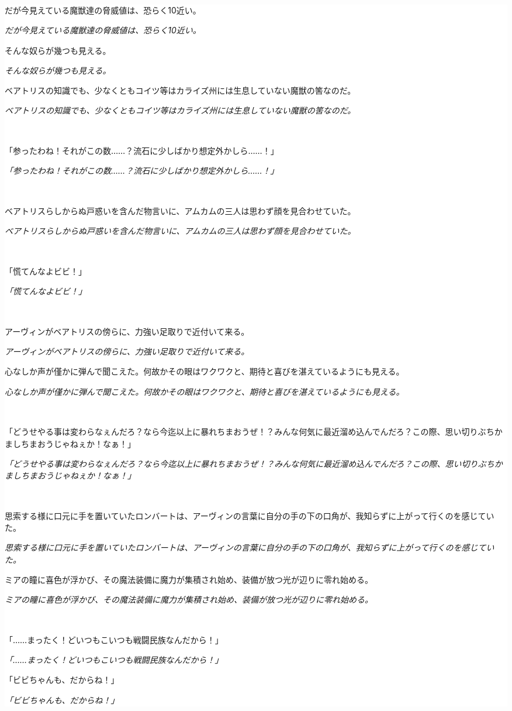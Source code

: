 だが今見えている魔獣達の脅威値は、恐らく10近い。

*だが今見えている魔獣達の脅威値は、恐らく10近い。*

そんな奴らが幾つも見える。

*そんな奴らが幾つも見える。*

ベアトリスの知識でも、少なくともコイツ等はカライズ州には生息していない魔獣の筈なのだ。

*ベアトリスの知識でも、少なくともコイツ等はカライズ州には生息していない魔獣の筈なのだ。*

&nbsp;

「参ったわね！それがこの数……？流石に少しばかり想定外かしら……！」

*「参ったわね！それがこの数……？流石に少しばかり想定外かしら……！」*

&nbsp;

ベアトリスらしからぬ戸惑いを含んだ物言いに、アムカムの三人は思わず顔を見合わせていた。

*ベアトリスらしからぬ戸惑いを含んだ物言いに、アムカムの三人は思わず顔を見合わせていた。*

&nbsp;

「慌てんなよビビ！」

*「慌てんなよビビ！」*

&nbsp;

アーヴィンがベアトリスの傍らに、力強い足取りで近付いて来る。

*アーヴィンがベアトリスの傍らに、力強い足取りで近付いて来る。*

心なしか声が僅かに弾んで聞こえた。何故かその眼はワクワクと、期待と喜びを湛えているようにも見える。

*心なしか声が僅かに弾んで聞こえた。何故かその眼はワクワクと、期待と喜びを湛えているようにも見える。*

&nbsp;

「どうせやる事は変わらなぇんだろ？なら今迄以上に暴れちまおうぜ！？みんな何気に最近溜め込んでんだろ？この際、思い切りぶちかましちまおうじゃねぇか！なぁ！」

*「どうせやる事は変わらなぇんだろ？なら今迄以上に暴れちまおうぜ！？みんな何気に最近溜め込んでんだろ？この際、思い切りぶちかましちまおうじゃねぇか！なぁ！」*

&nbsp;

思索する様に口元に手を置いていたロンバートは、アーヴィンの言葉に自分の手の下の口角が、我知らずに上がって行くのを感じていた。

*思索する様に口元に手を置いていたロンバートは、アーヴィンの言葉に自分の手の下の口角が、我知らずに上がって行くのを感じていた。*

ミアの瞳に喜色が浮かび、その魔法装備に魔力が集積され始め、装備が放つ光が辺りに零れ始める。

*ミアの瞳に喜色が浮かび、その魔法装備に魔力が集積され始め、装備が放つ光が辺りに零れ始める。*

&nbsp;

「……まったく！どいつもこいつも戦闘民族なんだから！」

*「……まったく！どいつもこいつも戦闘民族なんだから！」*

「ビビちゃんも、だからね！」

*「ビビちゃんも、だからね！」*
